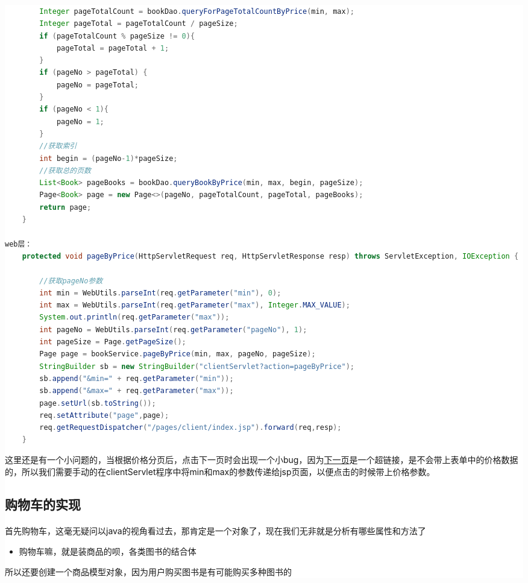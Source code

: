 ```java
        Integer pageTotalCount = bookDao.queryForPageTotalCountByPrice(min, max);
        Integer pageTotal = pageTotalCount / pageSize;
        if (pageTotalCount % pageSize != 0){
            pageTotal = pageTotal + 1;
        }
        if (pageNo > pageTotal) {
            pageNo = pageTotal;
        }
        if (pageNo < 1){
            pageNo = 1;
        }
        //获取索引
        int begin = (pageNo-1)*pageSize;
        //获取总的页数
        List<Book> pageBooks = bookDao.queryBookByPrice(min, max, begin, pageSize);
        Page<Book> page = new Page<>(pageNo, pageTotalCount, pageTotal, pageBooks);
        return page;
    }

web层：
    protected void pageByPrice(HttpServletRequest req, HttpServletResponse resp) throws ServletException, IOException {

        //获取pageNo参数
        int min = WebUtils.parseInt(req.getParameter("min"), 0);
        int max = WebUtils.parseInt(req.getParameter("max"), Integer.MAX_VALUE);
        System.out.println(req.getParameter("max"));
        int pageNo = WebUtils.parseInt(req.getParameter("pageNo"), 1);
        int pageSize = Page.getPageSize();
        Page page = bookService.pageByPrice(min, max, pageNo, pageSize);
        StringBuilder sb = new StringBuilder("clientServlet?action=pageByPrice");
        sb.append("&min=" + req.getParameter("min"));
        sb.append("&max=" + req.getParameter("max"));
        page.setUrl(sb.toString());
        req.setAttribute("page",page);
        req.getRequestDispatcher("/pages/client/index.jsp").forward(req,resp);
    }
```

​	这里还是有一个小问题的，当根据价格分页后，点击下一页时会出现一个小bug，因为[下一页]()是一个超链接，是不会带上表单中的价格数据的，所以我们需要手动的在clientServlet程序中将min和max的参数传递给jsp页面，以便点击的时候带上价格参数。



## 购物车的实现

​	首先购物车，这毫无疑问以java的视角看过去，那肯定是一个对象了，现在我们无非就是分析有哪些属性和方法了

* 购物车嘛，就是装商品的呗，各类图书的结合体



​	所以还要创建一个商品模型对象，因为用户购买图书是有可能购买多种图书的
